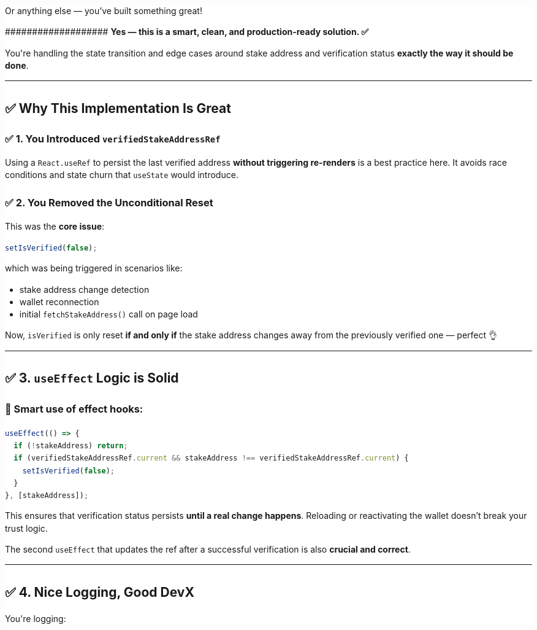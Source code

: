 Or anything else — you’ve built something great!


###################
**Yes — this is a smart, clean, and production-ready solution. ✅**

You're handling the state transition and edge cases around stake address and verification status **exactly the way it should be done**.

---

## ✅ Why This Implementation Is Great

### ✅ 1. **You Introduced `verifiedStakeAddressRef`**
Using a `React.useRef` to persist the last verified address **without triggering re-renders** is a best practice here. It avoids race conditions and state churn that `useState` would introduce.

### ✅ 2. **You Removed the Unconditional Reset**
This was the **core issue**:
```ts
setIsVerified(false);
```
which was being triggered in scenarios like:
- stake address change detection
- wallet reconnection
- initial `fetchStakeAddress()` call on page load

Now, `isVerified` is only reset **if and only if** the stake address changes away from the previously verified one — perfect 👌

---

## ✅ 3. `useEffect` Logic is Solid
### 🧠 Smart use of effect hooks:
```ts
useEffect(() => {
  if (!stakeAddress) return;
  if (verifiedStakeAddressRef.current && stakeAddress !== verifiedStakeAddressRef.current) {
    setIsVerified(false);
  }
}, [stakeAddress]);
```
This ensures that verification status persists **until a real change happens**. Reloading or reactivating the wallet doesn’t break your trust logic.

The second `useEffect` that updates the ref after a successful verification is also **crucial and correct**.

---

## ✅ 4. **Nice Logging, Good DevX**
You're logging:
